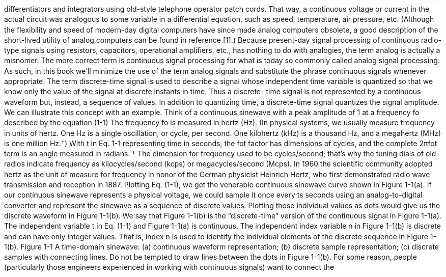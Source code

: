 differentiators and integrators using old-style telephone operator patch cords. That way, a continuous
voltage or current in the actual circuit was analogous to some variable in a differential equation, such
as  speed,  temperature,  air  pressure,  etc.  (Although  the  flexibility  and  speed  of  modern-day  digital
computers have since made analog computers obsolete, a good description of the short-lived utility of
analog computers can be found in reference [1].) Because present-day signal processing of continuous
radio-type  signals  using  resistors,  capacitors,  operational  amplifiers,  etc.,  has  nothing  to  do  with
analogies,  the  term  analog  is  actually  a  misnomer.  The  more  correct  term  is  continuous  signal
processing  for  what  is  today  so  commonly  called  analog  signal  processing.  As  such,  in  this  book
we’ll  minimize  the  use  of  the  term  analog  signals  and  substitute  the  phrase  continuous  signals
whenever appropriate.
The  term  discrete-time  signal  is  used  to  describe  a  signal  whose  independent  time  variable  is
quantized so that we know only the value of the signal at discrete instants in time. Thus a discrete-
time  signal  is  not  represented  by  a  continuous  waveform  but,  instead,  a  sequence  of  values.  In
addition  to  quantizing  time,  a  discrete-time  signal  quantizes  the  signal  amplitude.  We  can  illustrate
this  concept  with  an  example.  Think  of  a  continuous  sinewave  with  a  peak  amplitude  of  1  at  a
frequency fo described by the equation
(1-1)
The frequency fo  is  measured  in  hertz  (Hz).  (In  physical  systems,  we  usually  measure  frequency  in
units of hertz. One Hz is a single oscillation, or cycle, per second. One kilohertz (kHz) is a thousand
Hz, and a megahertz (MHz) is one million Hz.†) With t in Eq. 1-1 representing time in seconds, the fot
factor has dimensions of cycles, and the complete 2πfot term is an angle measured in radians.
†  The  dimension  for  frequency  used  to  be  cycles/second;  that’s  why  the  tuning  dials  of  old  radios  indicate  frequency  as
kilocycles/second  (kcps)  or  megacycles/second  (Mcps).  In  1960  the  scientific  community  adopted  hertz  as  the  unit  of  measure  for
frequency in honor of the German physicist Heinrich Hertz, who first demonstrated radio wave transmission and reception in 1887.
Plotting Eq. (1-1),  we  get  the  venerable  continuous  sinewave  curve  shown  in  Figure 1-1(a).  If  our
continuous sinewave represents a physical voltage, we could sample it once every ts seconds using
an analog-to-digital converter and represent the sinewave as a sequence of discrete values. Plotting
those individual values as dots would give us the discrete waveform in Figure 1-1(b). We say that
Figure  1-1(b)  is  the  “discrete-time”  version  of  the  continuous  signal  in  Figure  1-1(a).  The
independent variable t in Eq. (1-1) and Figure 1-1(a) is continuous. The independent index variable n
in Figure 1-1(b) is discrete and can have only integer values. That is, index n is used to identify the
individual elements of the discrete sequence in Figure 1-1(b).
Figure 1-1 A time-domain sinewave: (a) continuous waveform representation; (b) discrete sample
representation; (c) discrete samples with connecting lines.
Do  not  be  tempted  to  draw  lines  between  the  dots  in  Figure  1-1(b).  For  some  reason,  people
(particularly  those  engineers  experienced  in  working  with  continuous  signals)  want  to  connect  the